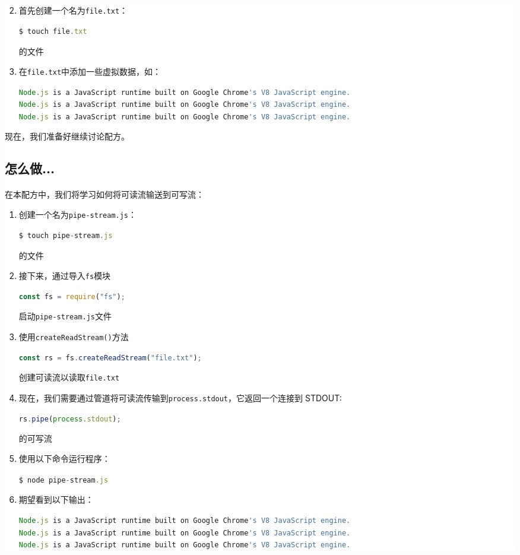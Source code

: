 2.  首先创建一个名为`file.txt`：

    ```js
    $ touch file.txt
    ```

    的文件
3.  在`file.txt`中添加一些虚拟数据，如：

    ```js
    Node.js is a JavaScript runtime built on Google Chrome's V8 JavaScript engine.
    Node.js is a JavaScript runtime built on Google Chrome's V8 JavaScript engine.
    Node.js is a JavaScript runtime built on Google Chrome's V8 JavaScript engine.
    ```

现在，我们准备好继续讨论配方。

## 怎么做…

在本配方中，我们将学习如何将可读流输送到可写流：

1.  创建一个名为`pipe-stream.js`：

    ```js
    $ touch pipe-stream.js
    ```

    的文件
2.  接下来，通过导入`fs`模块

    ```js
    const fs = require("fs");
    ```

    启动`pipe-stream.js`文件
3.  使用`createReadStream()`方法

    ```js
    const rs = fs.createReadStream("file.txt");
    ```

    创建可读流以读取`file.txt`
4.  现在，我们需要通过管道将可读流传输到`process.stdout`，它返回一个连接到 STDOUT:

    ```js
    rs.pipe(process.stdout);
    ```

    的可写流
5.  使用以下命令运行程序：

    ```js
    $ node pipe-stream.js
    ```

6.  期望看到以下输出：

    ```js
    Node.js is a JavaScript runtime built on Google Chrome's V8 JavaScript engine.
    Node.js is a JavaScript runtime built on Google Chrome's V8 JavaScript engine.
    Node.js is a JavaScript runtime built on Google Chrome's V8 JavaScript engine.
    ```
